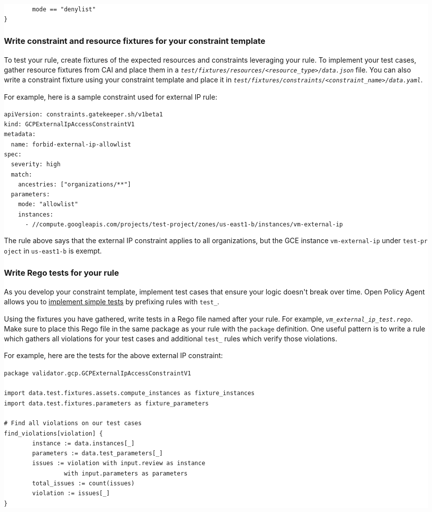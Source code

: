 ```rego
        mode == "denylist"
}
```

### Write constraint and resource fixtures for your constraint template

To test your rule, create fixtures of the expected resources and constraints
leveraging your rule. To implement your test cases, gather resource fixtures
from CAI and place them in a
<code><em>test/fixtures/resources/&lt;resource_type&gt;/data.json</em></code> file.
You can also write a constraint fixture using your constraint template and place
it in
<code><em>test/fixtures/constraints/&lt;constraint_name&gt;/data.yaml</em></code>.

For example, here is a sample constraint used for external IP rule:

```
apiVersion: constraints.gatekeeper.sh/v1beta1
kind: GCPExternalIpAccessConstraintV1
metadata:
  name: forbid-external-ip-allowlist
spec:
  severity: high
  match:
    ancestries: ["organizations/**"]
  parameters:
    mode: "allowlist"
    instances:
      - //compute.googleapis.com/projects/test-project/zones/us-east1-b/instances/vm-external-ip
```

The rule above says that the external IP constraint applies to all
organizations, but the GCE instance `vm-external-ip` under `test-project` in
`us-east1-b` is exempt.

### Write Rego tests for your rule

As you develop your constraint template, implement test cases that ensure your
logic doesn't break over time. Open Policy Agent allows you to
[implement simple tests](https://www.openpolicyagent.org/docs/how-do-i-test-policies.html)
by prefixing rules with `test_`.

Using the fixtures you have gathered, write tests in a Rego file named after
your rule. For example, <code><em>vm_external_ip_test.rego</em></code>. Make
sure to place this Rego file in the same package as your rule with the
<code>package</code> definition. One useful pattern is to write a rule which
gathers all violations for your test cases and additional <code>test_</code>
rules which verify those violations.

For example, here are the tests for the above external IP constraint:

```
package validator.gcp.GCPExternalIpAccessConstraintV1

import data.test.fixtures.assets.compute_instances as fixture_instances
import data.test.fixtures.parameters as fixture_parameters

# Find all violations on our test cases
find_violations[violation] {
        instance := data.instances[_]
        parameters := data.test_parameters[_]
        issues := violation with input.review as instance
                 with input.parameters as parameters
        total_issues := count(issues)
        violation := issues[_]
}
```